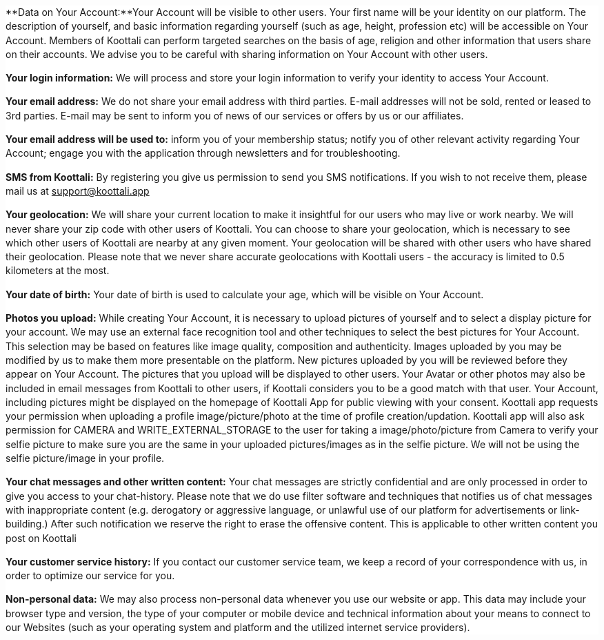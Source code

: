 **Data on Your Account:**Your Account will be visible to other users. Your first name will be your identity on our platform. The description of yourself, and basic information regarding yourself (such as age, height, profession etc) will be accessible on Your Account. Members of Koottali can perform targeted searches on the basis of age, religion and other information that users share on their accounts. We advise you to be careful with sharing information on Your Account with other users.

**Your login information:** We will process and store your login information to verify your identity to access Your Account.

**Your email address:** We do not share your email address with third parties. E-mail addresses will not be sold, rented or leased to 3rd parties. E-mail may be sent to inform you of news of our services or offers by us or our affiliates.

**Your email address will be used to:** inform you of your membership status; notify you of other relevant activity regarding Your Account; engage you with the application through newsletters and for troubleshooting.

**SMS from Koottali:** By registering you give us permission to send you SMS notifications. If you wish to not receive them, please mail us at support@koottali.app

**Your geolocation:** We will share your current location to make it insightful for our users who may live or work nearby. We will never share your zip code with other users of Koottali. You can choose to share your geolocation, which is necessary to see which other users of Koottali are nearby at any given moment. Your geolocation will be shared with other users who have shared their geolocation. Please note that we never share accurate geolocations with Koottali users - the accuracy is limited to 0.5 kilometers at the most.

**Your date of birth:** Your date of birth is used to calculate your age, which will be visible on Your Account.

**Photos you upload:** While creating Your Account, it is necessary to upload pictures of yourself and to select a display picture for your account. We may use an external face recognition tool and other techniques to select the best pictures for Your Account. This selection may be based on features like image quality, composition and authenticity. Images uploaded by you may be modified by us to make them more presentable on the platform. New pictures uploaded by you will be reviewed before they appear on Your Account. The pictures that you upload will be displayed to other users. Your Avatar or other photos may also be included in email messages from Koottali to other users, if Koottali considers you to be a good match with that user. Your Account, including pictures might be displayed on the homepage of Koottali App for public viewing with your consent. Koottali app requests your permission when uploading a profile image/picture/photo at the time of profile creation/updation. Koottali app will also ask permission for CAMERA and WRITE_EXTERNAL_STORAGE to the user for taking a image/photo/picture from Camera to verify your selfie picture to make sure you are the same in your uploaded pictures/images as in the selfie picture. We will not be using the selfie picture/image in your profile.

**Your chat messages and other written content:** Your chat messages are strictly confidential and are only processed in order to give you access to your chat-history. Please note that we do use filter software and techniques that notifies us of chat messages with inappropriate content (e.g. derogatory or aggressive language, or unlawful use of our platform for advertisements or link-building.) After such notification we reserve the right to erase the offensive content. This is applicable to other written content you post on Koottali

**Your customer service history:** If you contact our customer service team, we keep a record of your correspondence with us, in order to optimize our service for you.

**Non-personal data:** We may also process non-personal data whenever you use our website or app. This data may include your browser type and version, the type of your computer or mobile device and technical information about your means to connect to our Websites (such as your operating system and platform and the utilized internet service providers).
